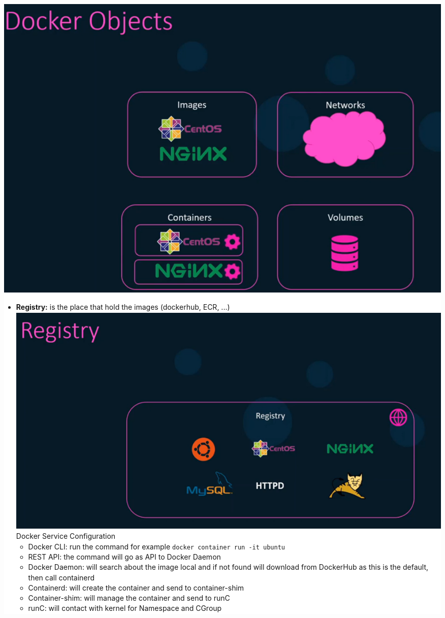 ![alt text](image-9.png)

- **Registry:** is the place that hold the images (dockerhub, ECR, ...)
![alt text](image-10.png)
Docker Service Configuration
  - Docker CLI: run the command for example `docker container run -it ubuntu`
  - REST API: the command will go as API to Docker Daemon
  - Docker Daemon: will search about the image local and if not found will download from DockerHub as this is the default, then call containerd
  - Containerd: will create the container and send to container-shim
  - Container-shim: will manage the container and send to runC
  - runC: will contact with kernel for Namespace and CGroup